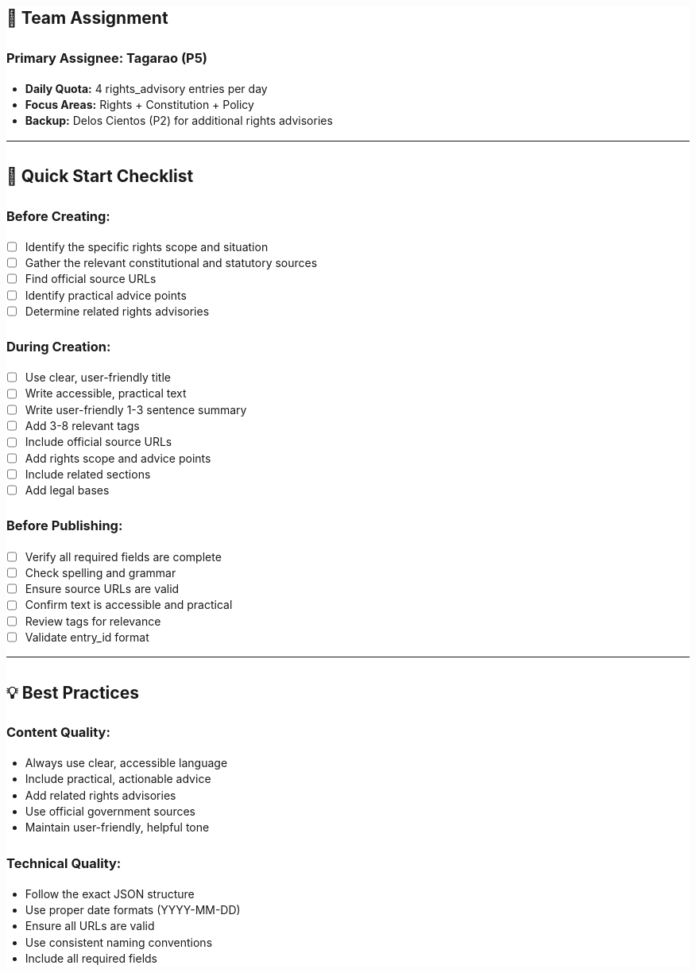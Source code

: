 ## 🎯 Team Assignment

### **Primary Assignee:** Tagarao (P5)
- **Daily Quota:** 4 rights_advisory entries per day
- **Focus Areas:** Rights + Constitution + Policy
- **Backup:** Delos Cientos (P2) for additional rights advisories

---

## 🚀 Quick Start Checklist

### **Before Creating:**
- [ ] Identify the specific rights scope and situation
- [ ] Gather the relevant constitutional and statutory sources
- [ ] Find official source URLs
- [ ] Identify practical advice points
- [ ] Determine related rights advisories

### **During Creation:**
- [ ] Use clear, user-friendly title
- [ ] Write accessible, practical text
- [ ] Write user-friendly 1-3 sentence summary
- [ ] Add 3-8 relevant tags
- [ ] Include official source URLs
- [ ] Add rights scope and advice points
- [ ] Include related sections
- [ ] Add legal bases

### **Before Publishing:**
- [ ] Verify all required fields are complete
- [ ] Check spelling and grammar
- [ ] Ensure source URLs are valid
- [ ] Confirm text is accessible and practical
- [ ] Review tags for relevance
- [ ] Validate entry_id format

---

## 💡 Best Practices

### **Content Quality:**
- Always use clear, accessible language
- Include practical, actionable advice
- Add related rights advisories
- Use official government sources
- Maintain user-friendly, helpful tone

### **Technical Quality:**
- Follow the exact JSON structure
- Use proper date formats (YYYY-MM-DD)
- Ensure all URLs are valid
- Use consistent naming conventions
- Include all required fields
